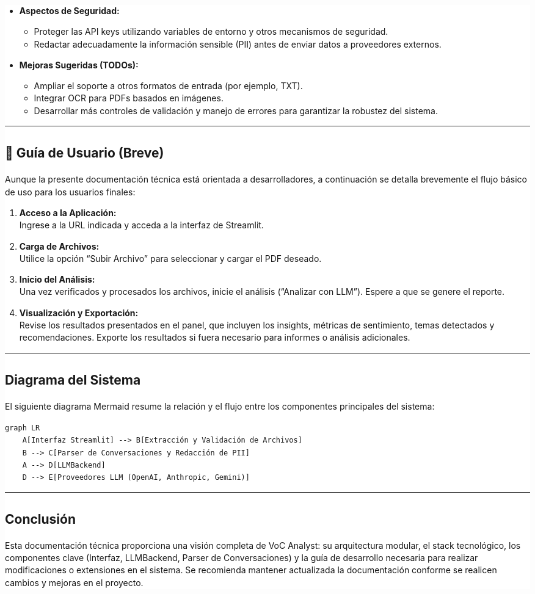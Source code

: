 - **Aspectos de Seguridad:**
  - Proteger las API keys utilizando variables de entorno y otros mecanismos de seguridad.
  - Redactar adecuadamente la información sensible (PII) antes de enviar datos a proveedores externos.

- **Mejoras Sugeridas (TODOs):**
  - Ampliar el soporte a otros formatos de entrada (por ejemplo, TXT).
  - Integrar OCR para PDFs basados en imágenes.
  - Desarrollar más controles de validación y manejo de errores para garantizar la robustez del sistema.

------------------------------------------------------------

## 📄 Guía de Usuario (Breve)

Aunque la presente documentación técnica está orientada a desarrolladores, a continuación se detalla brevemente el flujo básico de uso para los usuarios finales:

1. **Acceso a la Aplicación:**  
   Ingrese a la URL indicada y acceda a la interfaz de Streamlit.

2. **Carga de Archivos:**  
   Utilice la opción “Subir Archivo” para seleccionar y cargar el PDF deseado.

3. **Inicio del Análisis:**  
   Una vez verificados y procesados los archivos, inicie el análisis (“Analizar con LLM”). Espere a que se genere el reporte.

4. **Visualización y Exportación:**  
   Revise los resultados presentados en el panel, que incluyen los insights, métricas de sentimiento, temas detectados y recomendaciones. Exporte los resultados si fuera necesario para informes o análisis adicionales.

------------------------------------------------------------

## Diagrama del Sistema

El siguiente diagrama Mermaid resume la relación y el flujo entre los componentes principales del sistema:

```mermaid
graph LR
    A[Interfaz Streamlit] --> B[Extracción y Validación de Archivos]
    B --> C[Parser de Conversaciones y Redacción de PII]
    A --> D[LLMBackend]
    D --> E[Proveedores LLM (OpenAI, Anthropic, Gemini)]
```

------------------------------------------------------------

## Conclusión

Esta documentación técnica proporciona una visión completa de VoC Analyst: su arquitectura modular, el stack tecnológico, los componentes clave (Interfaz, LLMBackend, Parser de Conversaciones) y la guía de desarrollo necesaria para realizar modificaciones o extensiones en el sistema. Se recomienda mantener actualizada la documentación conforme se realicen cambios y mejoras en el proyecto.
